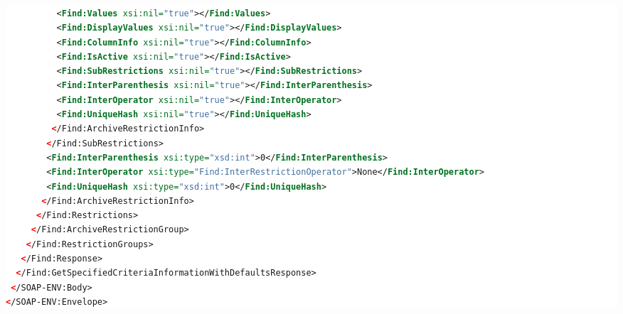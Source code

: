 ```xml
          <Find:Values xsi:nil="true"></Find:Values>
          <Find:DisplayValues xsi:nil="true"></Find:DisplayValues>
          <Find:ColumnInfo xsi:nil="true"></Find:ColumnInfo>
          <Find:IsActive xsi:nil="true"></Find:IsActive>
          <Find:SubRestrictions xsi:nil="true"></Find:SubRestrictions>
          <Find:InterParenthesis xsi:nil="true"></Find:InterParenthesis>
          <Find:InterOperator xsi:nil="true"></Find:InterOperator>
          <Find:UniqueHash xsi:nil="true"></Find:UniqueHash>
         </Find:ArchiveRestrictionInfo>
        </Find:SubRestrictions>
        <Find:InterParenthesis xsi:type="xsd:int">0</Find:InterParenthesis>
        <Find:InterOperator xsi:type="Find:InterRestrictionOperator">None</Find:InterOperator>
        <Find:UniqueHash xsi:type="xsd:int">0</Find:UniqueHash>
       </Find:ArchiveRestrictionInfo>
      </Find:Restrictions>
     </Find:ArchiveRestrictionGroup>
    </Find:RestrictionGroups>
   </Find:Response>
  </Find:GetSpecifiedCriteriaInformationWithDefaultsResponse>
 </SOAP-ENV:Body>
</SOAP-ENV:Envelope>

```

